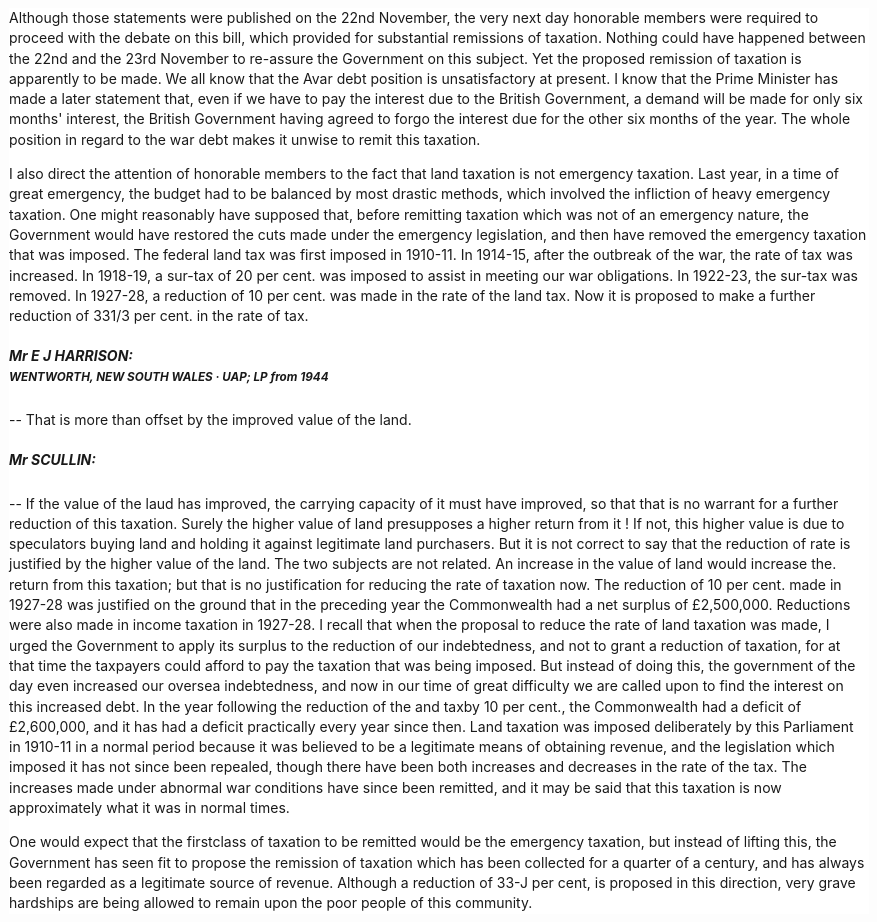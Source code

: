 Although those statements were published on the 22nd November, the very next day honorable members were required to proceed with the debate on this bill, which provided for substantial remissions of taxation. Nothing could have happened between the 22nd and the 23rd November to re-assure the Government on this subject. Yet the proposed remission of taxation is apparently to be made. We all know that the Avar debt position is unsatisfactory at present. I know that the Prime Minister has made a later statement that, even if we have to pay the interest due to the British Government, a demand will be made for only six months' interest, the British Government having agreed to forgo the interest due for the other six months of the year. The whole position in regard to the war debt makes it unwise to remit this taxation. 

I also direct the attention of honorable members to the fact that land taxation is not emergency taxation. Last year, in a time of great emergency, the budget had to be balanced by most drastic methods, which involved the infliction of heavy emergency taxation. One might reasonably have supposed that, before remitting taxation which was not of an emergency nature, the Government would have restored the cuts made under the emergency legislation, and then have removed the emergency taxation that was imposed. The federal land tax was first imposed in 1910-11. In 1914-15, after the outbreak of the war, the rate of tax was increased. In 1918-19, a sur-tax of 20 per cent. was imposed to assist in meeting our war obligations. In 1922-23, the sur-tax was removed. In 1927-28, a reduction of 10 per cent. was made in the rate of the land tax. Now it is proposed to make a further reduction of 331/3 per cent. in the rate of tax. 

##### Mr E J HARRISON:<br><small class="text-muted">WENTWORTH, NEW SOUTH WALES &middot; UAP; LP from 1944</small>

-- That is more than offset by the improved value of the land. 

##### Mr SCULLIN:

-- If the value of the laud has improved, the carrying capacity of it must have improved, so that that is no warrant for a further reduction of this taxation. Surely the higher value of land presupposes a higher return from it ! If not, this higher value is due to speculators buying land and holding it against legitimate land purchasers. But it is not correct to say that the reduction of rate is justified by the higher value of the land. The two subjects are not related. An increase in the value of land would increase the. return from this taxation; but that is no justification for reducing the rate of taxation now. The reduction of 10 per cent. made in 1927-28 was justified on the ground that in the preceding year the Commonwealth had a net surplus of £2,500,000. Reductions were also made in income taxation in 1927-28. I recall that when the proposal to reduce the rate of land taxation was made, I urged the Government to apply its surplus to the reduction of our indebtedness, and not to grant a reduction of taxation, for at that time the taxpayers could afford to pay the taxation that was being imposed. But instead of doing this, the government of the day even increased our oversea indebtedness, and now in our time of great difficulty we are called upon to find the interest on this increased debt. In the year following the reduction of the and taxby 10 per cent., the Commonwealth had a deficit of £2,600,000, and it has had a deficit practically every year since then. Land taxation was imposed deliberately by this Parliament in 1910-11 in a normal period because it was believed to be a legitimate means of obtaining revenue, and the legislation which imposed it has not since been repealed, though there have been both increases and decreases in the rate of the tax. The increases made under abnormal war conditions have since been remitted, and it may be said that this taxation is now approximately what it was in normal times. 

One would expect that the firstclass of taxation to be remitted would be the emergency taxation, but instead of lifting this, the Government has seen fit to propose the remission of taxation which has been collected for a quarter of a century, and has always been regarded as a legitimate source of revenue. Although a reduction of 33-J per cent, is proposed in this direction, very grave hardships are being allowed to remain upon the poor people of this community. 
